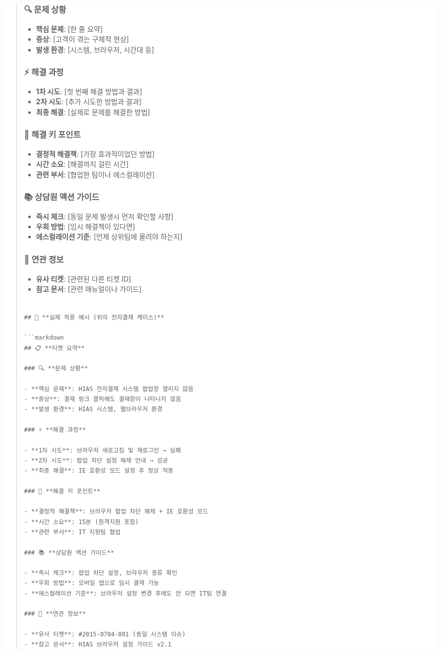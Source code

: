 > ### 🔍 **문제 상황**
>
> - **핵심 문제**: [한 줄 요약]
> - **증상**: [고객이 겪는 구체적 현상]
> - **발생 환경**: [시스템, 브라우저, 시간대 등]
>
> ### ⚡ **해결 과정**
>
> - **1차 시도**: [첫 번째 해결 방법과 결과]
> - **2차 시도**: [추가 시도한 방법과 결과]
> - **최종 해결**: [실제로 문제를 해결한 방법]
>
> ### 🎯 **해결 키 포인트**
>
> - **결정적 해결책**: [가장 효과적이었던 방법]
> - **시간 소요**: [해결까지 걸린 시간]
> - **관련 부서**: [협업한 팀이나 에스컬레이션]
>
> ### 📚 **상담원 액션 가이드**
>
> - **즉시 체크**: [동일 문제 발생시 먼저 확인할 사항]
> - **우회 방법**: [임시 해결책이 있다면]
> - **에스컬레이션 기준**: [언제 상위팀에 올려야 하는지]
>
> ### 🔗 **연관 정보**
>
> - **유사 티켓**: [관련된 다른 티켓 ID]
> - **참고 문서**: [관련 매뉴얼이나 가이드]
> ```
>
> ## 🔧 **실제 적용 예시 (위의 전자결재 케이스)**
>
> ```markdown
> ## 📋 **티켓 요약**
>
> ### 🔍 **문제 상황**
>
> - **핵심 문제**: HIAS 전자결재 시스템 팝업창 열리지 않음
> - **증상**: 결재 링크 클릭해도 결재창이 나타나지 않음
> - **발생 환경**: HIAS 시스템, 웹브라우저 환경
>
> ### ⚡ **해결 과정**
>
> - **1차 시도**: 브라우저 새로고침 및 재로그인 → 실패
> - **2차 시도**: 팝업 차단 설정 해제 안내 → 성공
> - **최종 해결**: IE 호환성 모드 설정 후 정상 작동
>
> ### 🎯 **해결 키 포인트**
>
> - **결정적 해결책**: 브라우저 팝업 차단 해제 + IE 호환성 모드
> - **시간 소요**: 15분 (원격지원 포함)
> - **관련 부서**: IT 지원팀 협업
>
> ### 📚 **상담원 액션 가이드**
>
> - **즉시 체크**: 팝업 차단 설정, 브라우저 종류 확인
> - **우회 방법**: 모바일 앱으로 임시 결재 가능
> - **에스컬레이션 기준**: 브라우저 설정 변경 후에도 안 되면 IT팀 연결
>
> ### 🔗 **연관 정보**
>
> - **유사 티켓**: #2015-0704-001 (동일 시스템 이슈)
> - **참고 문서**: HIAS 브라우저 설정 가이드 v2.1
> ```